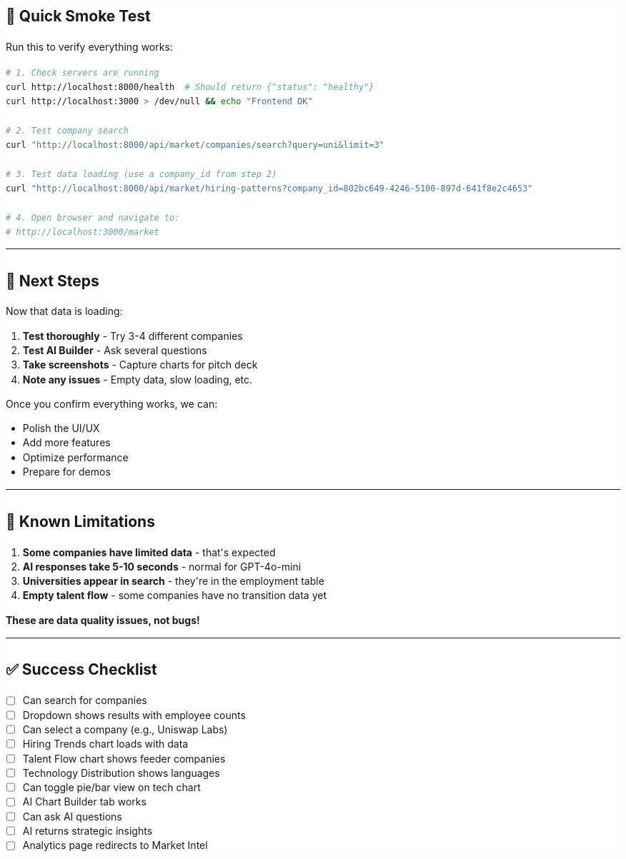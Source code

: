 ## 🎯 **Quick Smoke Test**

Run this to verify everything works:

```bash
# 1. Check servers are running
curl http://localhost:8000/health  # Should return {"status": "healthy"}
curl http://localhost:3000 > /dev/null && echo "Frontend OK"

# 2. Test company search
curl "http://localhost:8000/api/market/companies/search?query=uni&limit=3"

# 3. Test data loading (use a company_id from step 2)
curl "http://localhost:8000/api/market/hiring-patterns?company_id=802bc649-4246-5100-897d-641f8e2c4653"

# 4. Open browser and navigate to:
# http://localhost:3000/market
```

---

## 🚀 **Next Steps**

Now that data is loading:

1. **Test thoroughly** - Try 3-4 different companies
2. **Test AI Builder** - Ask several questions
3. **Take screenshots** - Capture charts for pitch deck
4. **Note any issues** - Empty data, slow loading, etc.

Once you confirm everything works, we can:
- Polish the UI/UX
- Add more features
- Optimize performance
- Prepare for demos

---

## 📝 **Known Limitations**

1. **Some companies have limited data** - that's expected
2. **AI responses take 5-10 seconds** - normal for GPT-4o-mini
3. **Universities appear in search** - they're in the employment table
4. **Empty talent flow** - some companies have no transition data yet

**These are data quality issues, not bugs!**

---

## ✅ **Success Checklist**

- [ ] Can search for companies
- [ ] Dropdown shows results with employee counts
- [ ] Can select a company (e.g., Uniswap Labs)
- [ ] Hiring Trends chart loads with data
- [ ] Talent Flow chart shows feeder companies
- [ ] Technology Distribution shows languages
- [ ] Can toggle pie/bar view on tech chart
- [ ] AI Chart Builder tab works
- [ ] Can ask AI questions
- [ ] AI returns strategic insights
- [ ] Analytics page redirects to Market Intel
